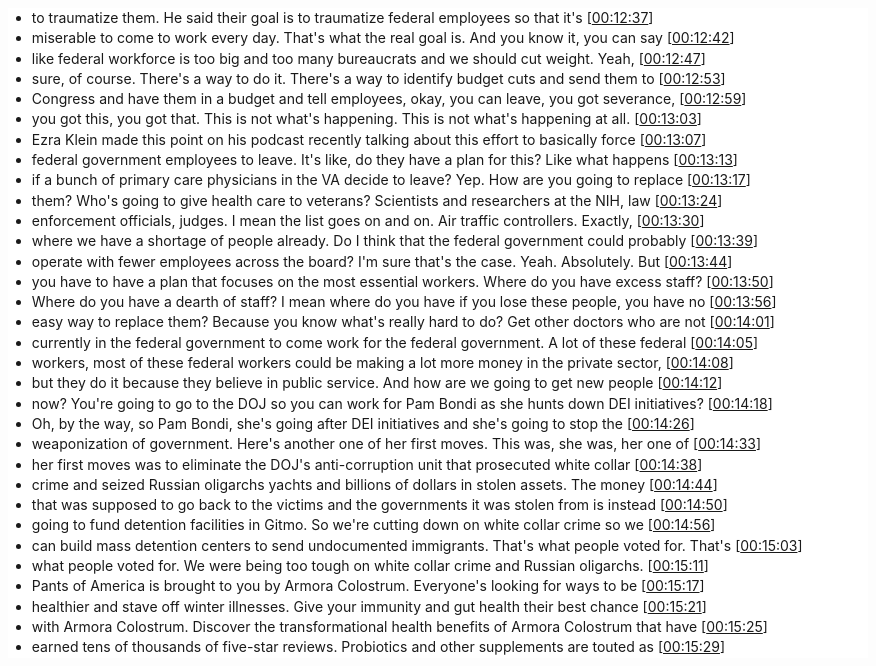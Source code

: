 *  to traumatize them. He said their goal is to traumatize federal employees so that it's [[00:12:37](https://www.youtube.com/watch?v=FkY1JxfUwDc&t=757.44s)]
*  miserable to come to work every day. That's what the real goal is. And you know it, you can say [[00:12:42](https://www.youtube.com/watch?v=FkY1JxfUwDc&t=762.5600000000001s)]
*  like federal workforce is too big and too many bureaucrats and we should cut weight. Yeah, [[00:12:47](https://www.youtube.com/watch?v=FkY1JxfUwDc&t=767.76s)]
*  sure, of course. There's a way to do it. There's a way to identify budget cuts and send them to [[00:12:53](https://www.youtube.com/watch?v=FkY1JxfUwDc&t=773.1999999999999s)]
*  Congress and have them in a budget and tell employees, okay, you can leave, you got severance, [[00:12:59](https://www.youtube.com/watch?v=FkY1JxfUwDc&t=779.4399999999999s)]
*  you got this, you got that. This is not what's happening. This is not what's happening at all. [[00:13:03](https://www.youtube.com/watch?v=FkY1JxfUwDc&t=783.8399999999999s)]
*  Ezra Klein made this point on his podcast recently talking about this effort to basically force [[00:13:07](https://www.youtube.com/watch?v=FkY1JxfUwDc&t=787.28s)]
*  federal government employees to leave. It's like, do they have a plan for this? Like what happens [[00:13:13](https://www.youtube.com/watch?v=FkY1JxfUwDc&t=793.04s)]
*  if a bunch of primary care physicians in the VA decide to leave? Yep. How are you going to replace [[00:13:17](https://www.youtube.com/watch?v=FkY1JxfUwDc&t=797.5999999999999s)]
*  them? Who's going to give health care to veterans? Scientists and researchers at the NIH, law [[00:13:24](https://www.youtube.com/watch?v=FkY1JxfUwDc&t=804.0s)]
*  enforcement officials, judges. I mean the list goes on and on. Air traffic controllers. Exactly, [[00:13:30](https://www.youtube.com/watch?v=FkY1JxfUwDc&t=810.4s)]
*  where we have a shortage of people already. Do I think that the federal government could probably [[00:13:39](https://www.youtube.com/watch?v=FkY1JxfUwDc&t=819.44s)]
*  operate with fewer employees across the board? I'm sure that's the case. Yeah. Absolutely. But [[00:13:44](https://www.youtube.com/watch?v=FkY1JxfUwDc&t=824.4000000000001s)]
*  you have to have a plan that focuses on the most essential workers. Where do you have excess staff? [[00:13:50](https://www.youtube.com/watch?v=FkY1JxfUwDc&t=830.24s)]
*  Where do you have a dearth of staff? I mean where do you have if you lose these people, you have no [[00:13:56](https://www.youtube.com/watch?v=FkY1JxfUwDc&t=836.4000000000001s)]
*  easy way to replace them? Because you know what's really hard to do? Get other doctors who are not [[00:14:01](https://www.youtube.com/watch?v=FkY1JxfUwDc&t=841.7600000000001s)]
*  currently in the federal government to come work for the federal government. A lot of these federal [[00:14:05](https://www.youtube.com/watch?v=FkY1JxfUwDc&t=845.2s)]
*  workers, most of these federal workers could be making a lot more money in the private sector, [[00:14:08](https://www.youtube.com/watch?v=FkY1JxfUwDc&t=848.96s)]
*  but they do it because they believe in public service. And how are we going to get new people [[00:14:12](https://www.youtube.com/watch?v=FkY1JxfUwDc&t=852.72s)]
*  now? You're going to go to the DOJ so you can work for Pam Bondi as she hunts down DEI initiatives? [[00:14:18](https://www.youtube.com/watch?v=FkY1JxfUwDc&t=858.96s)]
*  Oh, by the way, so Pam Bondi, she's going after DEI initiatives and she's going to stop the [[00:14:26](https://www.youtube.com/watch?v=FkY1JxfUwDc&t=866.0s)]
*  weaponization of government. Here's another one of her first moves. This was, she was, her one of [[00:14:33](https://www.youtube.com/watch?v=FkY1JxfUwDc&t=873.28s)]
*  her first moves was to eliminate the DOJ's anti-corruption unit that prosecuted white collar [[00:14:38](https://www.youtube.com/watch?v=FkY1JxfUwDc&t=878.9599999999999s)]
*  crime and seized Russian oligarchs yachts and billions of dollars in stolen assets. The money [[00:14:44](https://www.youtube.com/watch?v=FkY1JxfUwDc&t=884.8s)]
*  that was supposed to go back to the victims and the governments it was stolen from is instead [[00:14:50](https://www.youtube.com/watch?v=FkY1JxfUwDc&t=890.64s)]
*  going to fund detention facilities in Gitmo. So we're cutting down on white collar crime so we [[00:14:56](https://www.youtube.com/watch?v=FkY1JxfUwDc&t=896.48s)]
*  can build mass detention centers to send undocumented immigrants. That's what people voted for. That's [[00:15:03](https://www.youtube.com/watch?v=FkY1JxfUwDc&t=903.76s)]
*  what people voted for. We were being too tough on white collar crime and Russian oligarchs. [[00:15:11](https://www.youtube.com/watch?v=FkY1JxfUwDc&t=911.12s)]
*  Pants of America is brought to you by Armora Colostrum. Everyone's looking for ways to be [[00:15:17](https://www.youtube.com/watch?v=FkY1JxfUwDc&t=917.0400000000001s)]
*  healthier and stave off winter illnesses. Give your immunity and gut health their best chance [[00:15:21](https://www.youtube.com/watch?v=FkY1JxfUwDc&t=921.0400000000001s)]
*  with Armora Colostrum. Discover the transformational health benefits of Armora Colostrum that have [[00:15:25](https://www.youtube.com/watch?v=FkY1JxfUwDc&t=925.04s)]
*  earned tens of thousands of five-star reviews. Probiotics and other supplements are touted as [[00:15:29](https://www.youtube.com/watch?v=FkY1JxfUwDc&t=929.4399999999999s)]